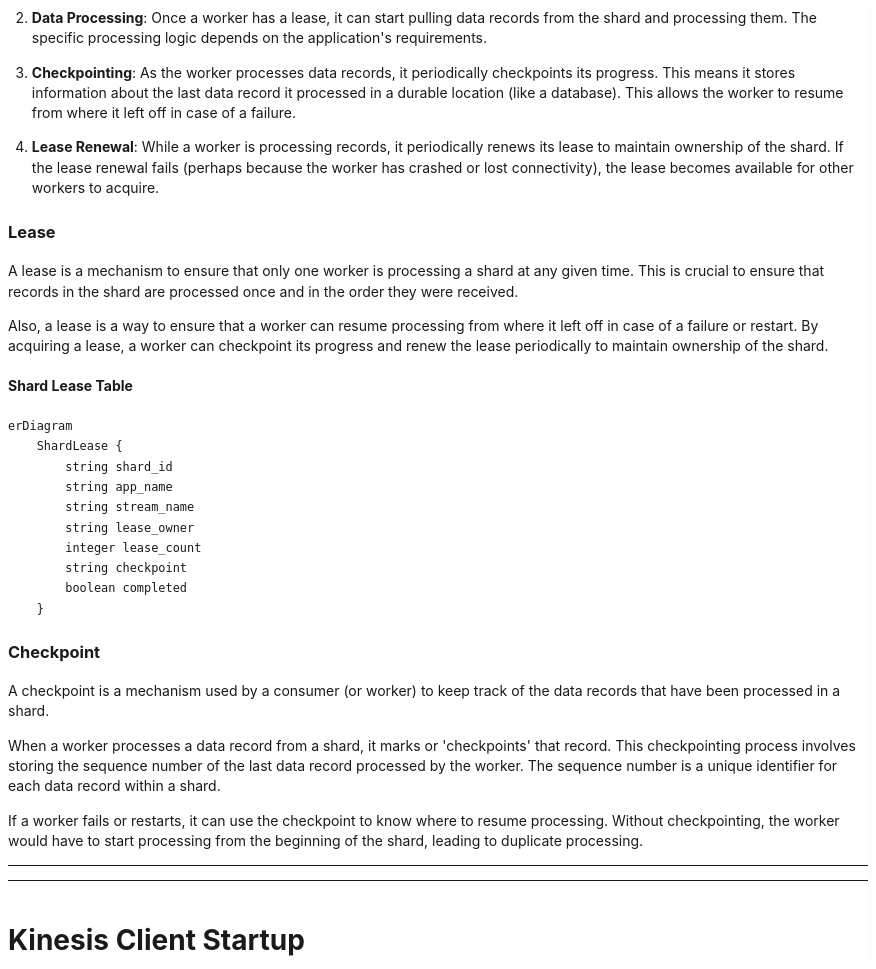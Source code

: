 2. **Data Processing**: Once a worker has a lease, it can start pulling data records from the shard and processing them. The specific processing logic depends on the application's requirements.

3. **Checkpointing**: As the worker processes data records, it periodically checkpoints its progress. This means it stores information about the last data record it processed in a durable location (like a database). This allows the worker to resume from where it left off in case of a failure.

4. **Lease Renewal**: While a worker is processing records, it periodically renews its lease to maintain ownership of the shard. If the lease renewal fails (perhaps because the worker has crashed or lost connectivity), the lease becomes available for other workers to acquire.

### Lease
A lease is a mechanism to ensure that only one worker is processing a shard at any given time. This is crucial to ensure that records in the shard are processed once and in the order they were received.

Also, a lease is a way to ensure that a worker can resume processing from where it left off in case of a failure or restart. By acquiring a lease, a worker can checkpoint its progress and renew the lease periodically to maintain ownership of the shard.

#### Shard Lease Table
```mermaid
erDiagram
    ShardLease {
        string shard_id
        string app_name
        string stream_name
        string lease_owner
        integer lease_count
        string checkpoint
        boolean completed
    }
```

### Checkpoint
A checkpoint is a mechanism used by a consumer (or worker) to keep track of the data records that have been processed in a shard.

When a worker processes a data record from a shard, it marks or 'checkpoints' that record. This checkpointing process involves storing the sequence number of the last data record processed by the worker. The sequence number is a unique identifier for each data record within a shard.

If a worker fails or restarts, it can use the checkpoint to know where to resume processing. Without checkpointing, the worker would have to start processing from the beginning of the shard, leading to duplicate processing.


---

---


# Kinesis Client Startup
